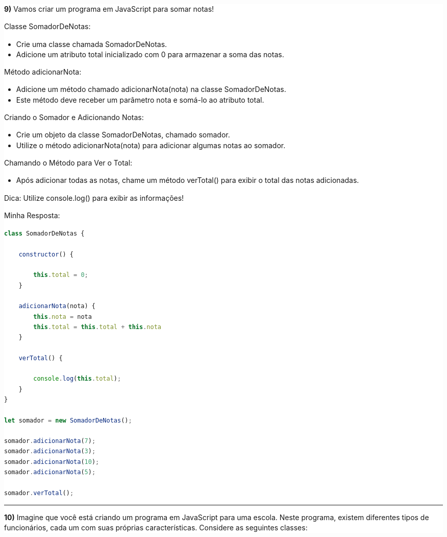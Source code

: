 **9)** Vamos criar um programa em JavaScript para somar notas!

Classe SomadorDeNotas:
- Crie uma classe chamada SomadorDeNotas.
- Adicione um atributo total inicializado com 0 para armazenar a soma das notas.

Método adicionarNota:
- Adicione um método chamado adicionarNota(nota) na classe SomadorDeNotas.
- Este método deve receber um parâmetro nota e somá-lo ao atributo total.

Criando o Somador e Adicionando Notas:
- Crie um objeto da classe SomadorDeNotas, chamado somador.
- Utilize o método adicionarNota(nota) para adicionar algumas notas ao somador.

Chamando o Método para Ver o Total:
- Após adicionar todas as notas, chame um método verTotal() para exibir o total das notas adicionadas.

Dica: Utilize console.log() para exibir as informações!


Minha Resposta:

```javascript
class SomadorDeNotas {

    constructor() {

        this.total = 0;
    }

    adicionarNota(nota) {
        this.nota = nota
        this.total = this.total + this.nota
    }

    verTotal() {

        console.log(this.total);
    }
}

let somador = new SomadorDeNotas();

somador.adicionarNota(7);
somador.adicionarNota(3);
somador.adicionarNota(10);
somador.adicionarNota(5);

somador.verTotal();
```
______

**10)** Imagine que você está criando um programa em JavaScript para uma escola. Neste programa, existem diferentes tipos de funcionários, cada um com suas próprias características. Considere as seguintes classes:

